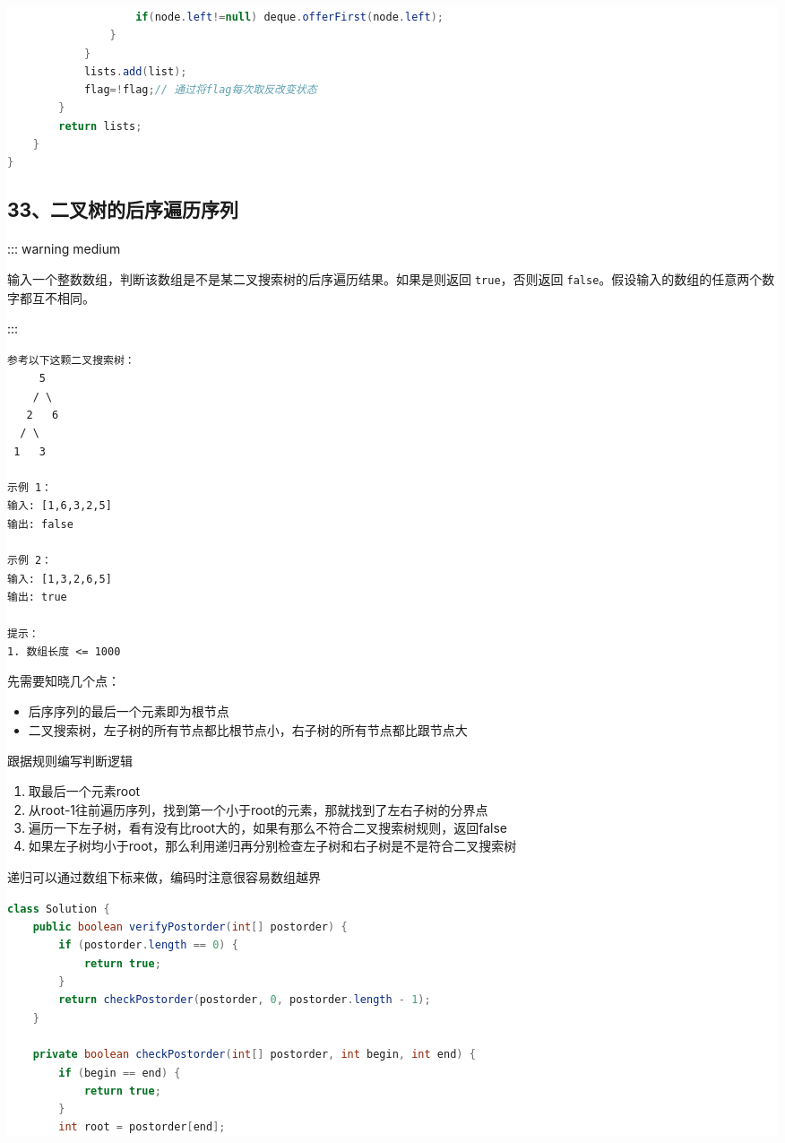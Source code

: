 ```java
                    if(node.left!=null) deque.offerFirst(node.left);
                }
            }
            lists.add(list);
            flag=!flag;// 通过将flag每次取反改变状态
        }
        return lists;
    }
}
```

## 33、二叉树的后序遍历序列

::: warning medium

输入一个整数数组，判断该数组是不是某二叉搜索树的后序遍历结果。如果是则返回 `true`，否则返回 `false`。假设输入的数组的任意两个数字都互不相同。

:::

```
参考以下这颗二叉搜索树：
     5
    / \
   2   6
  / \
 1   3

示例 1：
输入: [1,6,3,2,5]
输出: false

示例 2：
输入: [1,3,2,6,5]
输出: true

提示：
1. 数组长度 <= 1000
```

先需要知晓几个点：

- 后序序列的最后一个元素即为根节点
- 二叉搜索树，左子树的所有节点都比根节点小，右子树的所有节点都比跟节点大

跟据规则编写判断逻辑

1. 取最后一个元素root
2. 从root-1往前遍历序列，找到第一个小于root的元素，那就找到了左右子树的分界点
3. 遍历一下左子树，看有没有比root大的，如果有那么不符合二叉搜索树规则，返回false
4. 如果左子树均小于root，那么利用递归再分别检查左子树和右子树是不是符合二叉搜索树

递归可以通过数组下标来做，编码时注意很容易数组越界

```java
class Solution {
    public boolean verifyPostorder(int[] postorder) {
        if (postorder.length == 0) {
            return true;
        }
        return checkPostorder(postorder, 0, postorder.length - 1);
    }

    private boolean checkPostorder(int[] postorder, int begin, int end) {
        if (begin == end) {
            return true;
        }
        int root = postorder[end];
```